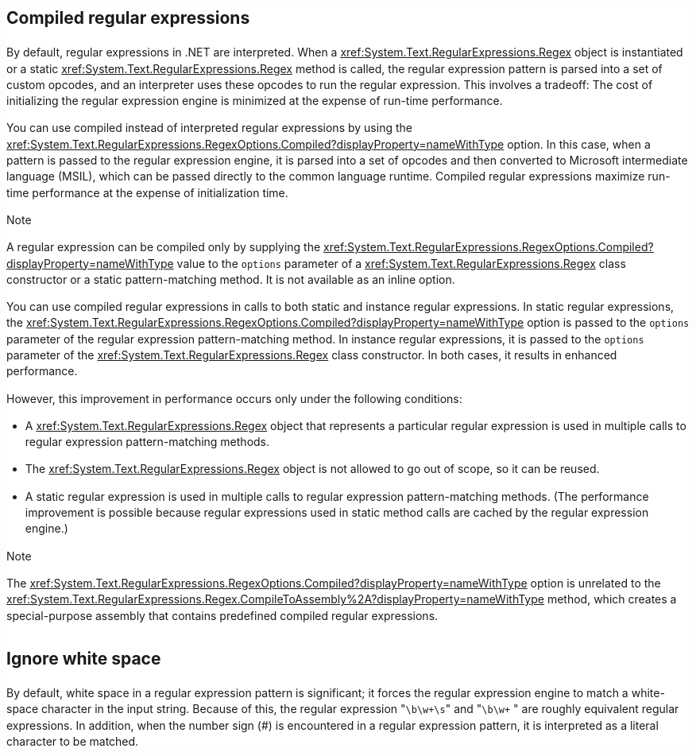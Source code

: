 ## Compiled regular expressions

By default, regular expressions in .NET are interpreted. When a <xref:System.Text.RegularExpressions.Regex> object is instantiated or a static <xref:System.Text.RegularExpressions.Regex> method is called, the regular expression pattern is parsed into a set of custom opcodes, and an interpreter uses these opcodes to run the regular expression. This involves a tradeoff: The cost of initializing the regular expression engine is minimized at the expense of run-time performance.

You can use compiled instead of interpreted regular expressions by using the <xref:System.Text.RegularExpressions.RegexOptions.Compiled?displayProperty=nameWithType> option. In this case, when a pattern is passed to the regular expression engine, it is parsed into a set of opcodes and then converted to Microsoft intermediate language (MSIL), which can be passed directly to the common language runtime. Compiled regular expressions maximize run-time performance at the expense of initialization time.

> [!NOTE]
> A regular expression can be compiled only by supplying the <xref:System.Text.RegularExpressions.RegexOptions.Compiled?displayProperty=nameWithType> value to the `options` parameter of a <xref:System.Text.RegularExpressions.Regex> class constructor or a static pattern-matching method. It is not available as an inline option.

You can use compiled regular expressions in calls to both static and instance regular expressions. In static regular expressions, the <xref:System.Text.RegularExpressions.RegexOptions.Compiled?displayProperty=nameWithType> option is passed to the `options` parameter of the regular expression pattern-matching method. In instance regular expressions, it is passed to the `options` parameter of the <xref:System.Text.RegularExpressions.Regex> class constructor. In both cases, it results in enhanced performance.

However, this improvement in performance occurs only under the following conditions:

- A <xref:System.Text.RegularExpressions.Regex> object that represents a particular regular expression is used in multiple calls to regular expression pattern-matching methods.

- The <xref:System.Text.RegularExpressions.Regex> object is not allowed to go out of scope, so it can be reused.

- A static regular expression is used in multiple calls to regular expression pattern-matching methods. (The performance improvement is possible because regular expressions used in static method calls are cached by the regular expression engine.)

> [!NOTE]
> The <xref:System.Text.RegularExpressions.RegexOptions.Compiled?displayProperty=nameWithType> option is unrelated to the <xref:System.Text.RegularExpressions.Regex.CompileToAssembly%2A?displayProperty=nameWithType> method, which creates a special-purpose assembly that contains predefined compiled regular expressions.

## Ignore white space

By default, white space in a regular expression pattern is significant; it forces the regular expression engine to match a white-space character in the input string. Because of this, the regular expression "`\b\w+\s`" and "`\b\w+` " are roughly equivalent regular expressions. In addition, when the number sign (#) is encountered in a regular expression pattern, it is interpreted as a literal character to be matched.
